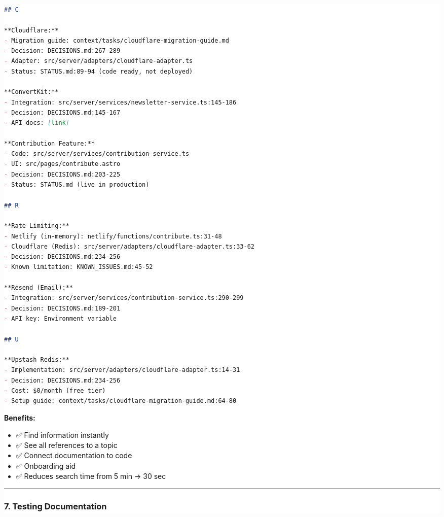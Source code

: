 ```markdown
## C

**Cloudflare:**
- Migration guide: context/tasks/cloudflare-migration-guide.md
- Decision: DECISIONS.md:267-289
- Adapter: src/server/adapters/cloudflare-adapter.ts
- Status: STATUS.md:89-94 (code ready, not deployed)

**ConvertKit:**
- Integration: src/server/services/newsletter-service.ts:145-186
- Decision: DECISIONS.md:145-167
- API docs: [link]

**Contribution Feature:**
- Code: src/server/services/contribution-service.ts
- UI: src/pages/contribute.astro
- Decision: DECISIONS.md:203-225
- Status: STATUS.md (live in production)

## R

**Rate Limiting:**
- Netlify (in-memory): netlify/functions/contribute.ts:31-48
- Cloudflare (Redis): src/server/adapters/cloudflare-adapter.ts:33-62
- Decision: DECISIONS.md:234-256
- Known limitation: KNOWN_ISSUES.md:45-52

**Resend (Email):**
- Integration: src/server/services/contribution-service.ts:290-299
- Decision: DECISIONS.md:189-201
- API key: Environment variable

## U

**Upstash Redis:**
- Implementation: src/server/adapters/cloudflare-adapter.ts:14-31
- Decision: DECISIONS.md:234-256
- Cost: $0/month (free tier)
- Setup guide: context/tasks/cloudflare-migration-guide.md:64-80
```

**Benefits:**
- ✅ Find information instantly
- ✅ See all references to a topic
- ✅ Connect documentation to code
- ✅ Onboarding aid
- ✅ Reduces search time from 5 min → 30 sec

---

### 7. Testing Documentation
